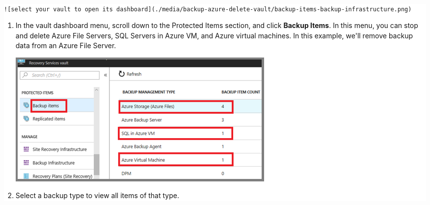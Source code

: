     ![select your vault to open its dashboard](./media/backup-azure-delete-vault/backup-items-backup-infrastructure.png)

1. In the vault dashboard menu, scroll down to the Protected Items section, and click **Backup Items**. In this menu, you can stop and delete Azure File Servers, SQL Servers in Azure VM, and Azure virtual machines. In this example, we'll remove backup data from an Azure File Server.

    ![select your vault to open its dashboard](./media/backup-azure-delete-vault/selected-backup-items.png)

1. Select a backup type to view all items of that type.
